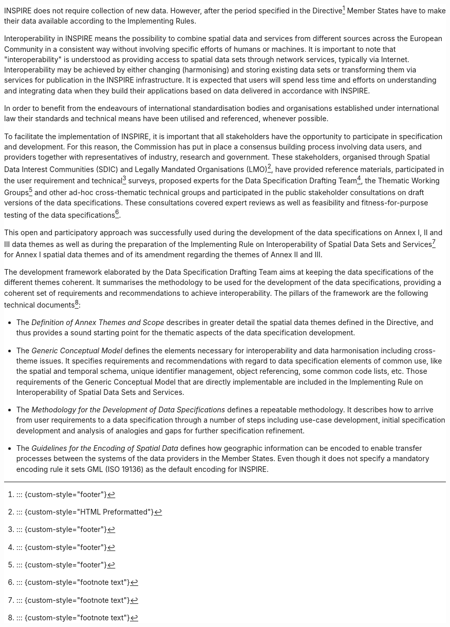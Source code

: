 INSPIRE does not require collection of new data. However, after the period specified in the Directive[^2] Member States have to make their data available according to the Implementing Rules.

Interoperability in INSPIRE means the possibility to combine spatial data and services from different sources across the European Community in a consistent way without involving specific efforts of humans or machines. It is important to note that "interoperability" is understood as providing access to spatial data sets through network services, typically via Internet. Interoperability may be achieved by either changing (harmonising) and storing existing data sets or transforming them via services for publication in the INSPIRE infrastructure. It is expected that users will spend less time and efforts on understanding and integrating data when they build their applications based on data delivered in accordance with INSPIRE.

In order to benefit from the endeavours of international standardisation bodies and organisations established under international law their standards and technical means have been utilised and referenced, whenever possible.

To facilitate the implementation of INSPIRE, it is important that all stakeholders have the opportunity to participate in specification and development. For this reason, the Commission has put in place a consensus building process involving data users, and providers together with representatives of industry, research and government. These stakeholders, organised through Spatial Data Interest Communities (SDIC) and Legally Mandated Organisations (LMO)[^3], have provided reference materials, participated in the user requirement and technical[^4] surveys, proposed experts for the Data Specification Drafting Team[^5], the Thematic Working Groups[^6] and other ad-hoc cross-thematic technical groups and participated in the public stakeholder consultations on draft versions of the data specifications. These consultations covered expert reviews as well as feasibility and fitness-for-purpose testing of the data specifications[^7].

This open and participatory approach was successfully used during the development of the data specifications on Annex I, II and III data themes as well as during the preparation of the Implementing Rule on Interoperability of Spatial Data Sets and Services[^8] for Annex I spatial data themes and of its amendment regarding the themes of Annex II and III.

The development framework elaborated by the Data Specification Drafting Team aims at keeping the data specifications of the different themes coherent. It summarises the methodology to be used for the development of the data specifications, providing a coherent set of requirements and recommendations to achieve interoperability. The pillars of the framework are the following technical documents[^9]:

-   The *Definition of Annex Themes and Scope* describes in greater detail the spatial data themes defined in the Directive, and thus provides a sound starting point for the thematic aspects of the data specification development.

-   The *Generic Conceptual Model* defines the elements necessary for interoperability and data harmonisation including cross-theme issues. It specifies requirements and recommendations with regard to data specification elements of common use, like the spatial and temporal schema, unique identifier management, object referencing, some common code lists, etc. Those requirements of the Generic Conceptual Model that are directly implementable are included in the Implementing Rule on Interoperability of Spatial Data Sets and Services.

-   The *Methodology for the Development of Data Specifications* defines a repeatable methodology. It describes how to arrive from user requirements to a data specification through a number of steps including use-case development, initial specification development and analysis of analogies and gaps for further specification refinement.

-   The *Guidelines for the Encoding of Spatial Data* defines how geographic information can be encoded to enable transfer processes between the systems of the data providers in the Member States. Even though it does not specify a mandatory encoding rule it sets GML (ISO 19136) as the default encoding for INSPIRE.


[^1]: ::: {custom-style="footnote text"}
[^2]: ::: {custom-style="footer"}
[^3]: ::: {custom-style="HTML Preformatted"}
[^4]: ::: {custom-style="footer"}
[^5]: ::: {custom-style="footer"}
[^6]: ::: {custom-style="footer"}
[^7]: ::: {custom-style="footnote text"}
[^8]: ::: {custom-style="footnote text"}
[^9]: ::: {custom-style="footnote text"}
[^10]: ::: {custom-style="footer"}
[^11]: ::: {custom-style="footer"}
[^12]: ::: {custom-style="footnote text"}
[^13]: ::: {custom-style="footnote text"}
[^14]: ::: {custom-style="footnote text"}
[^15]: ::: {custom-style="footnote text"}
[^16]: ::: {custom-style="footnote text"}
[^17]: ::: {custom-style="annotation text"}
[^18]: ::: {custom-style="footnote text"}
[^19]: ::: {custom-style="footnote text"}